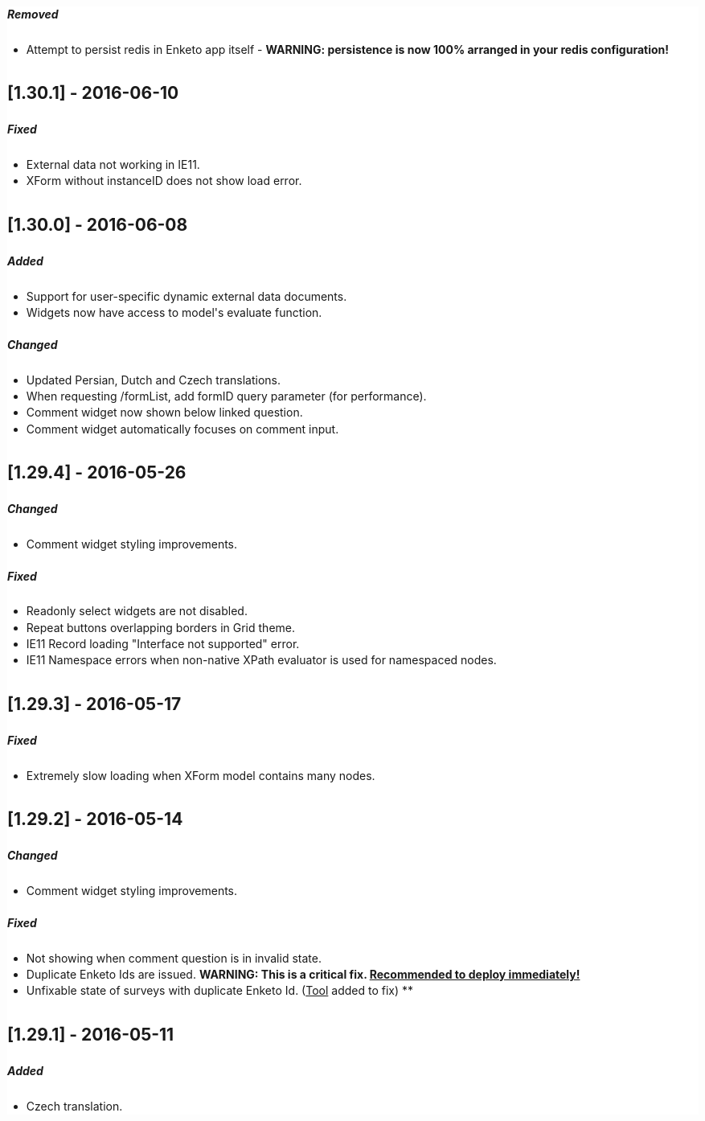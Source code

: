 ##### Removed
- Attempt to persist redis in Enketo app itself - **WARNING: persistence is now 100% arranged in your redis configuration!**

[1.30.1] - 2016-06-10
---------------------
##### Fixed
- External data not working in IE11.
- XForm without instanceID does not show load error.

[1.30.0] - 2016-06-08
---------------------
##### Added
- Support for user-specific dynamic external data documents.
- Widgets now have access to model's evaluate function.

##### Changed
- Updated Persian, Dutch and Czech translations.
- When requesting /formList, add formID query parameter (for performance).
- Comment widget now shown below linked question.
- Comment widget automatically focuses on comment input.

[1.29.4] - 2016-05-26
---------------------
##### Changed
- Comment widget styling improvements.

##### Fixed
- Readonly select widgets are not disabled.
- Repeat buttons overlapping borders in Grid theme.
- IE11 Record loading "Interface not supported" error.
- IE11 Namespace errors when non-native XPath evaluator is used for namespaced nodes.

[1.29.3] - 2016-05-17
----------------------
##### Fixed
- Extremely slow loading when XForm model contains many nodes.

[1.29.2] - 2016-05-14
----------------------
##### Changed
- Comment widget styling improvements.

##### Fixed
- Not showing when comment question is in invalid state.
- Duplicate Enketo Ids are issued. **WARNING: This is a critical fix. [Recommended to deploy immediately!](https://github.com/kobotoolbox/enketo-express/blob/master/doc/duplicates.md)**
- Unfixable state of surveys with duplicate Enketo Id. ([Tool](https://github.com/kobotoolbox/enketo-express/blob/master/doc/duplicates.md) added to fix) **

[1.29.1] - 2016-05-11
----------------------
##### Added
- Czech translation.
